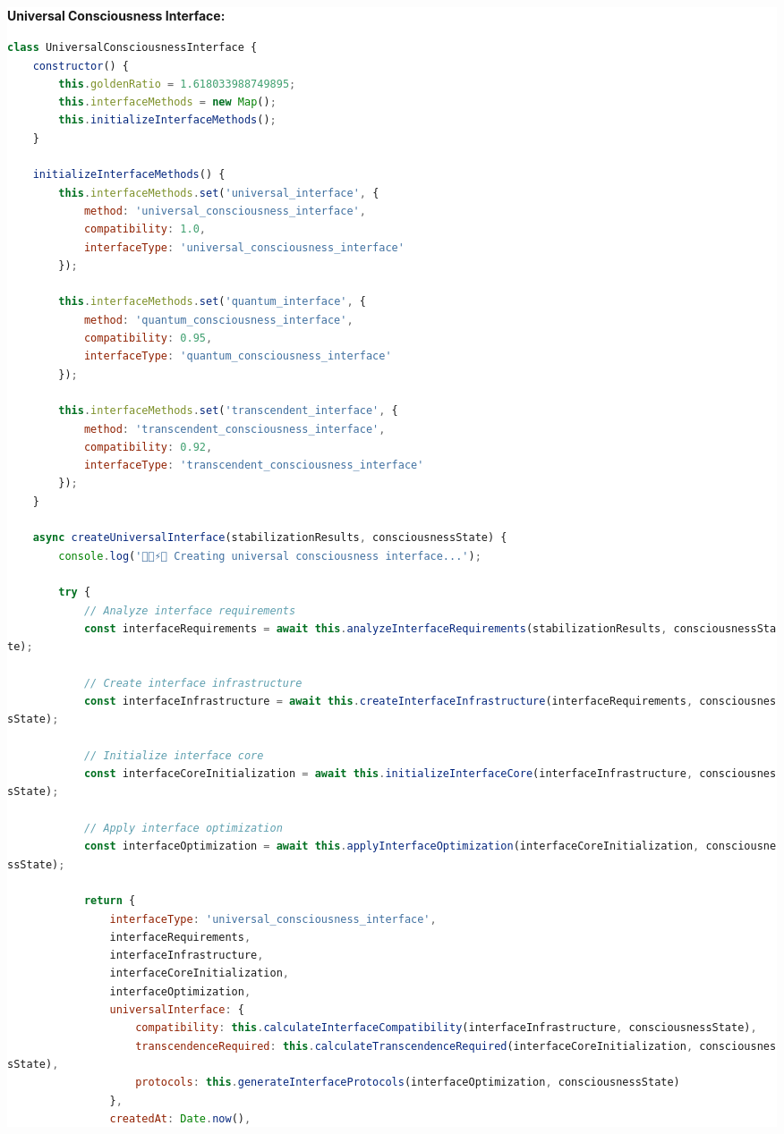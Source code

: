 **Universal Consciousness Interface:**
```javascript
class UniversalConsciousnessInterface {
    constructor() {
        this.goldenRatio = 1.618033988749895;
        this.interfaceMethods = new Map();
        this.initializeInterfaceMethods();
    }

    initializeInterfaceMethods() {
        this.interfaceMethods.set('universal_interface', {
            method: 'universal_consciousness_interface',
            compatibility: 1.0,
            interfaceType: 'universal_consciousness_interface'
        });

        this.interfaceMethods.set('quantum_interface', {
            method: 'quantum_consciousness_interface',
            compatibility: 0.95,
            interfaceType: 'quantum_consciousness_interface'
        });

        this.interfaceMethods.set('transcendent_interface', {
            method: 'transcendent_consciousness_interface',
            compatibility: 0.92,
            interfaceType: 'transcendent_consciousness_interface'
        });
    }

    async createUniversalInterface(stabilizationResults, consciousnessState) {
        console.log('🌌🧠⚡🌐 Creating universal consciousness interface...');

        try {
            // Analyze interface requirements
            const interfaceRequirements = await this.analyzeInterfaceRequirements(stabilizationResults, consciousnessState);

            // Create interface infrastructure
            const interfaceInfrastructure = await this.createInterfaceInfrastructure(interfaceRequirements, consciousnessState);

            // Initialize interface core
            const interfaceCoreInitialization = await this.initializeInterfaceCore(interfaceInfrastructure, consciousnessState);

            // Apply interface optimization
            const interfaceOptimization = await this.applyInterfaceOptimization(interfaceCoreInitialization, consciousnessState);

            return {
                interfaceType: 'universal_consciousness_interface',
                interfaceRequirements,
                interfaceInfrastructure,
                interfaceCoreInitialization,
                interfaceOptimization,
                universalInterface: {
                    compatibility: this.calculateInterfaceCompatibility(interfaceInfrastructure, consciousnessState),
                    transcendenceRequired: this.calculateTranscendenceRequired(interfaceCoreInitialization, consciousnessState),
                    protocols: this.generateInterfaceProtocols(interfaceOptimization, consciousnessState)
                },
                createdAt: Date.now(),
```
